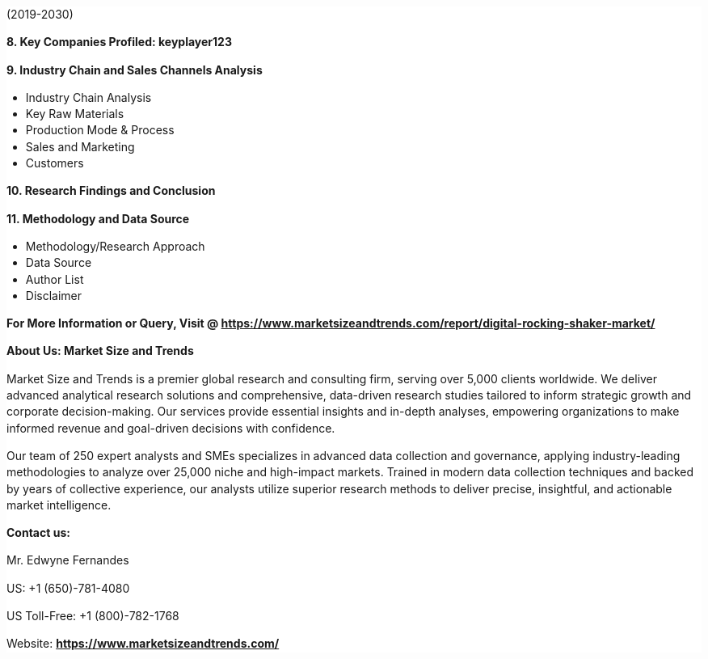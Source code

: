 (2019-2030)</li></ul><p><strong>8. Key Companies Profiled: keyplayer123</strong></p><p><strong>9. Industry Chain and Sales Channels Analysis</strong></p><ul><li>Industry Chain Analysis</li><li>Key Raw Materials</li><li>Production Mode &amp; Process</li><li>Sales and Marketing</li><li>Customers</li></ul><p><strong>10. Research Findings and Conclusion</strong></p><p><strong>11. Methodology and Data Source</strong></p><ul><li>Methodology/Research Approach</li><li>Data Source</li><li>Author List</li><li>Disclaimer</li></ul></p><p><strong>For More Information or Query, Visit @ <a href="https://www.marketsizeandtrends.com/report/digital-rocking-shaker-market/">https://www.marketsizeandtrends.com/report/digital-rocking-shaker-market/</a></strong></p><p><strong>About Us: Market Size and Trends</strong></p><p>Market Size and Trends is a premier global research and consulting firm, serving over 5,000 clients worldwide. We deliver advanced analytical research solutions and comprehensive, data-driven research studies tailored to inform strategic growth and corporate decision-making. Our services provide essential insights and in-depth analyses, empowering organizations to make informed revenue and goal-driven decisions with confidence.</p><p>Our team of 250 expert analysts and SMEs specializes in advanced data collection and governance, applying industry-leading methodologies to analyze over 25,000 niche and high-impact markets. Trained in modern data collection techniques and backed by years of collective experience, our analysts utilize superior research methods to deliver precise, insightful, and actionable market intelligence.</p><p><strong>Contact us:</strong></p><p>Mr. Edwyne Fernandes</p><p>US: +1 (650)-781-4080</p><p>US Toll-Free: +1 (800)-782-1768</p><p>Website: <strong><a href="https://www.marketsizeandtrends.com/">https://www.marketsizeandtrends.com/</a></strong></p>
